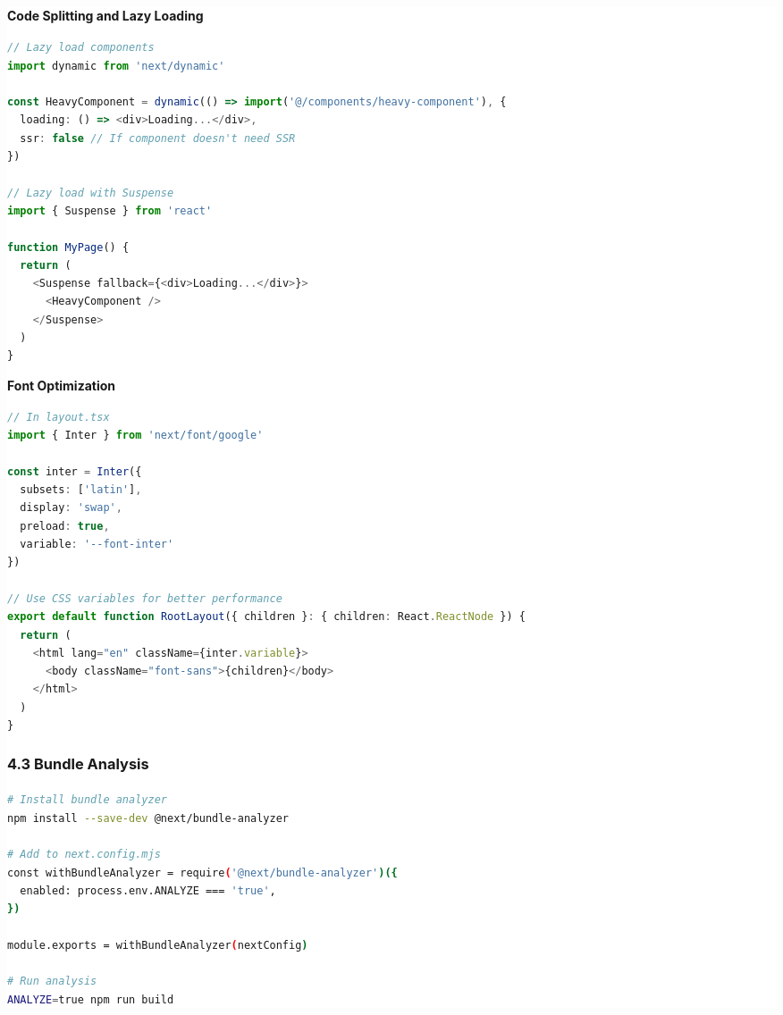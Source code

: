 **Code Splitting and Lazy Loading**

```typescript
// Lazy load components
import dynamic from 'next/dynamic'

const HeavyComponent = dynamic(() => import('@/components/heavy-component'), {
  loading: () => <div>Loading...</div>,
  ssr: false // If component doesn't need SSR
})

// Lazy load with Suspense
import { Suspense } from 'react'

function MyPage() {
  return (
    <Suspense fallback={<div>Loading...</div>}>
      <HeavyComponent />
    </Suspense>
  )
}
```

**Font Optimization**

```typescript
// In layout.tsx
import { Inter } from 'next/font/google'

const inter = Inter({
  subsets: ['latin'],
  display: 'swap',
  preload: true,
  variable: '--font-inter'
})

// Use CSS variables for better performance
export default function RootLayout({ children }: { children: React.ReactNode }) {
  return (
    <html lang="en" className={inter.variable}>
      <body className="font-sans">{children}</body>
    </html>
  )
}
```

### 4.3 Bundle Analysis

```bash
# Install bundle analyzer
npm install --save-dev @next/bundle-analyzer

# Add to next.config.mjs
const withBundleAnalyzer = require('@next/bundle-analyzer')({
  enabled: process.env.ANALYZE === 'true',
})

module.exports = withBundleAnalyzer(nextConfig)

# Run analysis
ANALYZE=true npm run build
```
